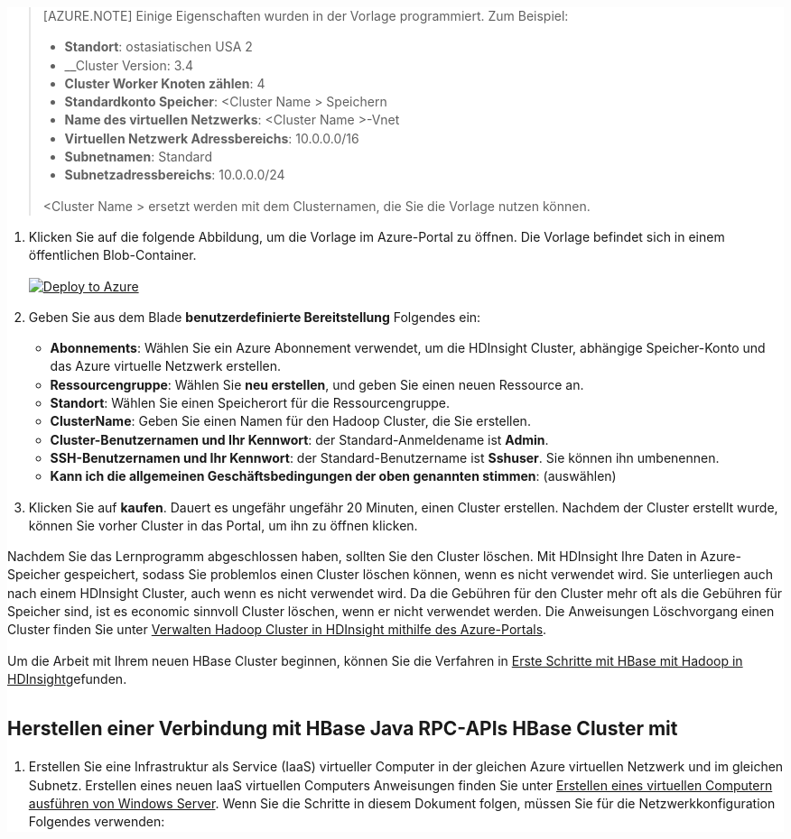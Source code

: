 > [AZURE.NOTE] Einige Eigenschaften wurden in der Vorlage programmiert. Zum Beispiel:
>
> * __Standort__: ostasiatischen USA 2
> * __Cluster Version: 3.4
> * __Cluster Worker Knoten zählen__: 4
> * __Standardkonto Speicher__: &lt;Cluster Name > Speichern
> * __Name des virtuellen Netzwerks__: &lt;Cluster Name >-Vnet
> * __Virtuellen Netzwerk Adressbereichs__: 10.0.0.0/16
> * __Subnetnamen__: Standard
> * __Subnetzadressbereichs__: 10.0.0.0/24
>
> &lt;Cluster Name > ersetzt werden mit dem Clusternamen, die Sie die Vorlage nutzen können.

1. Klicken Sie auf die folgende Abbildung, um die Vorlage im Azure-Portal zu öffnen. Die Vorlage befindet sich in einem öffentlichen Blob-Container. 

    <a href="https://portal.azure.com/#create/Microsoft.Template/uri/https%3A%2F%2Fhditutorialdata.blob.core.windows.net%2Farmtemplates%2Fcreate-linux-based-hbase-cluster-in-vnet.json" target="_blank"><img src="https://acom.azurecomcdn.net/80C57D/cdn/mediahandler/docarticles/dpsmedia-prod/azure.microsoft.com/en-us/documentation/articles/hdinsight-hbase-tutorial-get-started-linux/20160201111850/deploy-to-azure.png" alt="Deploy to Azure"></a>

2. Geben Sie aus dem Blade **benutzerdefinierte Bereitstellung** Folgendes ein:

    - **Abonnements**: Wählen Sie ein Azure Abonnement verwendet, um die HDInsight Cluster, abhängige Speicher-Konto und das Azure virtuelle Netzwerk erstellen.
    - **Ressourcengruppe**: Wählen Sie **neu erstellen**, und geben Sie einen neuen Ressource an.
    - **Standort**: Wählen Sie einen Speicherort für die Ressourcengruppe.
    - **ClusterName**: Geben Sie einen Namen für den Hadoop Cluster, die Sie erstellen.
    - **Cluster-Benutzernamen und Ihr Kennwort**: der Standard-Anmeldename ist **Admin**.
    - **SSH-Benutzernamen und Ihr Kennwort**: der Standard-Benutzername ist **Sshuser**.  Sie können ihn umbenennen. 
    - **Kann ich die allgemeinen Geschäftsbedingungen der oben genannten stimmen**: (auswählen)
    

3. Klicken Sie auf **kaufen**. Dauert es ungefähr ungefähr 20 Minuten, einen Cluster erstellen. Nachdem der Cluster erstellt wurde, können Sie vorher Cluster in das Portal, um ihn zu öffnen klicken.

Nachdem Sie das Lernprogramm abgeschlossen haben, sollten Sie den Cluster löschen. Mit HDInsight Ihre Daten in Azure-Speicher gespeichert, sodass Sie problemlos einen Cluster löschen können, wenn es nicht verwendet wird. Sie unterliegen auch nach einem HDInsight Cluster, auch wenn es nicht verwendet wird. Da die Gebühren für den Cluster mehr oft als die Gebühren für Speicher sind, ist es economic sinnvoll Cluster löschen, wenn er nicht verwendet werden. Die Anweisungen Löschvorgang einen Cluster finden Sie unter [Verwalten Hadoop Cluster in HDInsight mithilfe des Azure-Portals](hdinsight-administer-use-management-portal.md#delete-clusters).

Um die Arbeit mit Ihrem neuen HBase Cluster beginnen, können Sie die Verfahren in [Erste Schritte mit HBase mit Hadoop in HDInsight](hdinsight-hbase-tutorial-get-started.md)gefunden.

## <a name="connect-to-the-hbase-cluster-using-hbase-java-rpc-apis"></a>Herstellen einer Verbindung mit HBase Java RPC-APIs HBase Cluster mit

1.  Erstellen Sie eine Infrastruktur als Service (IaaS) virtueller Computer in der gleichen Azure virtuellen Netzwerk und im gleichen Subnetz. Erstellen eines neuen IaaS virtuellen Computers Anweisungen finden Sie unter [Erstellen eines virtuellen Computern ausführen von Windows Server](../virtual-machines/virtual-machines-windows-hero-tutorial.md). Wenn Sie die Schritte in diesem Dokument folgen, müssen Sie für die Netzwerkkonfiguration Folgendes verwenden:


[1]: http://azure.microsoft.com/services/virtual-network/
[2]: http://technet.microsoft.com/library/ee176961.aspx
[3]: http://technet.microsoft.com/library/hh847889.aspx
[hbase-get-started]: hdinsight-hbase-tutorial-get-started.md
[hbase-twitter-sentiment]: hdinsight-hbase-analyze-twitter-sentiment.md
[vnet-overview]: ../virtual-network/virtual-networks-overview.md
[vm-create]: ../virtual-machines/virtual-machines-windows-hero-tutorial.md
[azure-portal]: https://portal.azure.com
[azure-create-storageaccount]: ../storage-create-storage-account.md
[azure-purchase-options]: http://azure.microsoft.com/pricing/purchase-options/
[azure-member-offers]: http://azure.microsoft.com/pricing/member-offers/
[azure-free-trial]: http://azure.microsoft.com/pricing/free-trial/
[hdinsight-admin-powershell]: hdinsight-administer-use-powershell.md
[hdinsight-admin-portal]: hdinsight-administer-use-management-portal.md#rdp
[hdinsight-powershell-reference]: https://msdn.microsoft.com/library/dn858087.aspx
[twitter-streaming-api]: https://dev.twitter.com/docs/streaming-apis
[twitter-statuses-filter]: https://dev.twitter.com/docs/api/1.1/post/statuses/filter
[powershell-install]: powershell-install-configure.md
[hdinsight-customize-cluster]: hdinsight-hadoop-customize-cluster.md
[hdinsight-provision]: hdinsight-provision-clusters.md
[hdinsight-get-started]: hdinsight-hadoop-linux-tutorial-get-started.md
[hdinsight-storage-powershell]: ../hdinsight-hadoop-use-blob-storage.md#powershell
[hdinsight-analyze-flight-delay-data]: hdinsight-analyze-flight-delay-data.md
[hdinsight-storage]: ../hdinsight-hadoop-use-blob-storage.md
[hdinsight-use-sqoop]: hdinsight-use-sqoop.md
[hdinsight-power-query]: hdinsight-connect-excel-power-query.md
[hdinsight-hive-odbc]: hdinsight-connect-excel-hive-ODBC-driver.md
[hdinsight-hbase-replication-dns]: hdinsight-hbase-geo-replication-configure-DNS.md
[img-dns-surffix]: ./media/hdinsight-hbase-provision-vnet/DNSSuffix.png
[img-primary-dns-suffix]: ./media/hdinsight-hbase-provision-vnet/PrimaryDNSSuffix.png
[img-provision-cluster-page1]: ./media/hdinsight-hbase-provision-vnet/hbasewizard1.png "Bereitstellen von Details zu den neuen HBase cluster"
[img-provision-cluster-page5]: ./media/hdinsight-hbase-provision-vnet/hbasewizard5.png "Verwenden Sie zum Anpassen eines HBase Clusters Aktion Skript"
[azure-preview-portal]: https://portal.azure.com